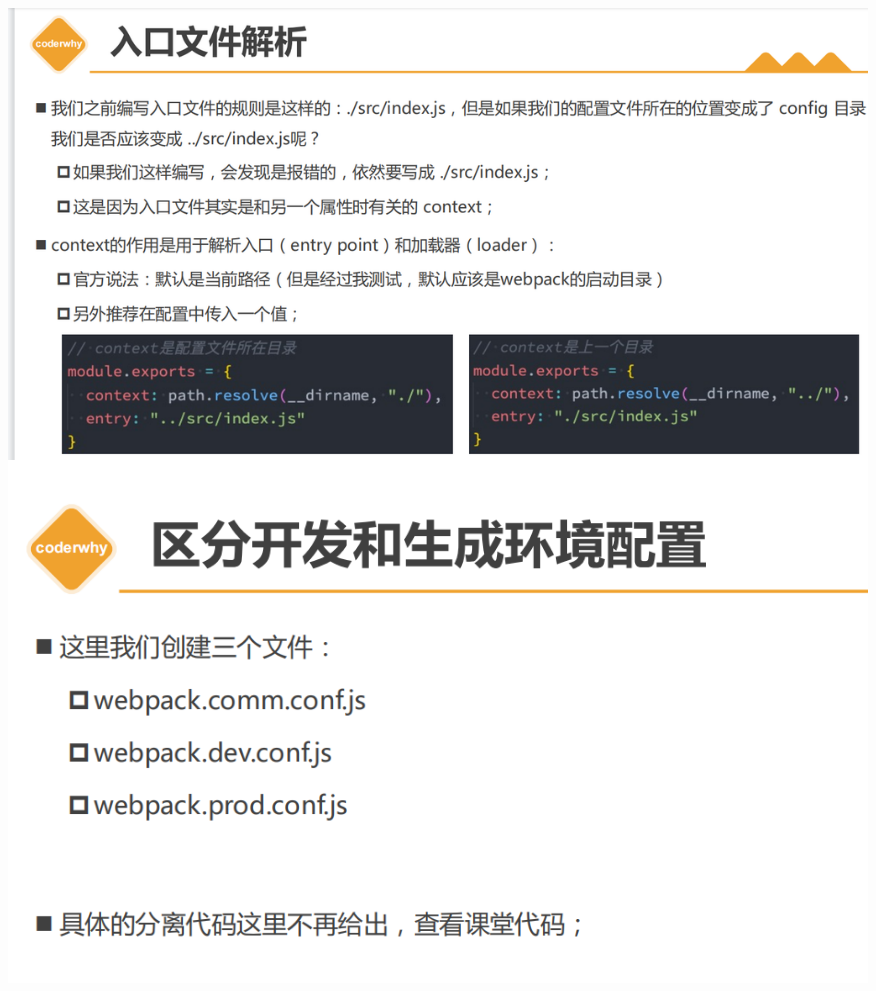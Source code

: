 ![image-20210823161215661](image/image-20210823161215661.png)

![image-20210823161222762](image/image-20210823161222762.png)
